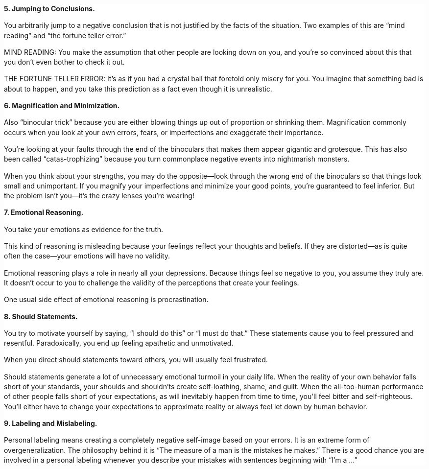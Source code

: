 **5. Jumping to Conclusions.**

You arbitrarily jump to a negative conclusion that is not justified by the facts of the situation. Two examples of this are “mind reading” and “the fortune teller error.”

MIND READING: You make the assumption that other people are looking down on you, and you’re so convinced about this that you don’t even bother to check it out.

THE FORTUNE TELLER ERROR: It’s as if you had a crystal ball that foretold only misery for you. You imagine that something bad is about to happen, and you take this prediction as a fact even though it is unrealistic.

**6. Magnification and Minimization.**

Also “binocular trick” because you are either blowing things up out of proportion or shrinking them. Magnification commonly occurs when you look at your own errors, fears, or imperfections and exaggerate their importance.

You’re looking at your faults through the end of the binoculars that makes them appear gigantic and grotesque. This has also been called “catas-trophizing” because you turn commonplace negative events into nightmarish monsters.

When you think about your strengths, you may do the opposite—look through the wrong end of the binoculars so that things look small and unimportant. If you magnify your imperfections and minimize your good points, you’re guaranteed to feel inferior. But the problem isn’t you—it’s the crazy lenses you’re wearing!

**7. Emotional Reasoning.**

You take your emotions as evidence for the truth.

This kind of reasoning is misleading because your feelings reflect your thoughts and beliefs. If they are distorted—as is quite often the case—your emotions will have no validity.

Emotional reasoning plays a role in nearly all your depressions. Because things feel so negative to you, you assume they truly are. It doesn’t occur to you to challenge the validity of the perceptions that create your feelings.

One usual side effect of emotional reasoning is procrastination.

**8. Should Statements.**

You try to motivate yourself by saying, “I should do this” or “I must do that.” These statements cause you to feel pressured and resentful. Paradoxically, you end up feeling apathetic and unmotivated.

When you direct should statements toward others, you will usually feel frustrated.

Should statements generate a lot of unnecessary emotional turmoil in your daily life. When the reality of your own behavior falls short of your standards, your shoulds and shouldn’ts create self-loathing, shame, and guilt. When the all-too-human performance of other people falls short of your expectations, as will inevitably happen from time to time, you’ll feel bitter and self-righteous. You’ll either have to change your expectations to approximate reality or always feel let down by human behavior.

**9. Labeling and Mislabeling.**

Personal labeling means creating a completely negative self-image based on your errors. It is an extreme form of overgeneralization. The philosophy behind it is “The measure of a man is the mistakes he makes.” There is a good chance you are involved in a personal labeling whenever you describe your mistakes with sentences beginning with “I’m a …”
